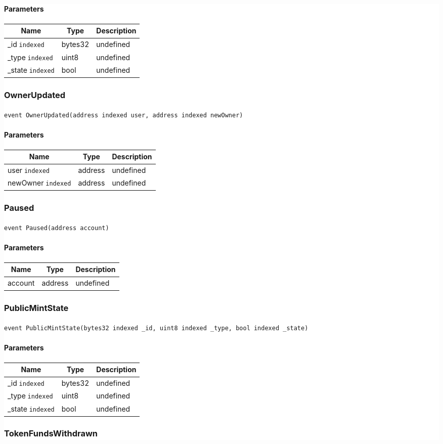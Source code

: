#### Parameters

| Name              | Type    | Description |
| ----------------- | ------- | ----------- |
| \_id `indexed`    | bytes32 | undefined   |
| \_type `indexed`  | uint8   | undefined   |
| \_state `indexed` | bool    | undefined   |

### OwnerUpdated

```solidity
event OwnerUpdated(address indexed user, address indexed newOwner)
```

#### Parameters

| Name               | Type    | Description |
| ------------------ | ------- | ----------- |
| user `indexed`     | address | undefined   |
| newOwner `indexed` | address | undefined   |

### Paused

```solidity
event Paused(address account)
```

#### Parameters

| Name    | Type    | Description |
| ------- | ------- | ----------- |
| account | address | undefined   |

### PublicMintState

```solidity
event PublicMintState(bytes32 indexed _id, uint8 indexed _type, bool indexed _state)
```

#### Parameters

| Name              | Type    | Description |
| ----------------- | ------- | ----------- |
| \_id `indexed`    | bytes32 | undefined   |
| \_type `indexed`  | uint8   | undefined   |
| \_state `indexed` | bool    | undefined   |

### TokenFundsWithdrawn
